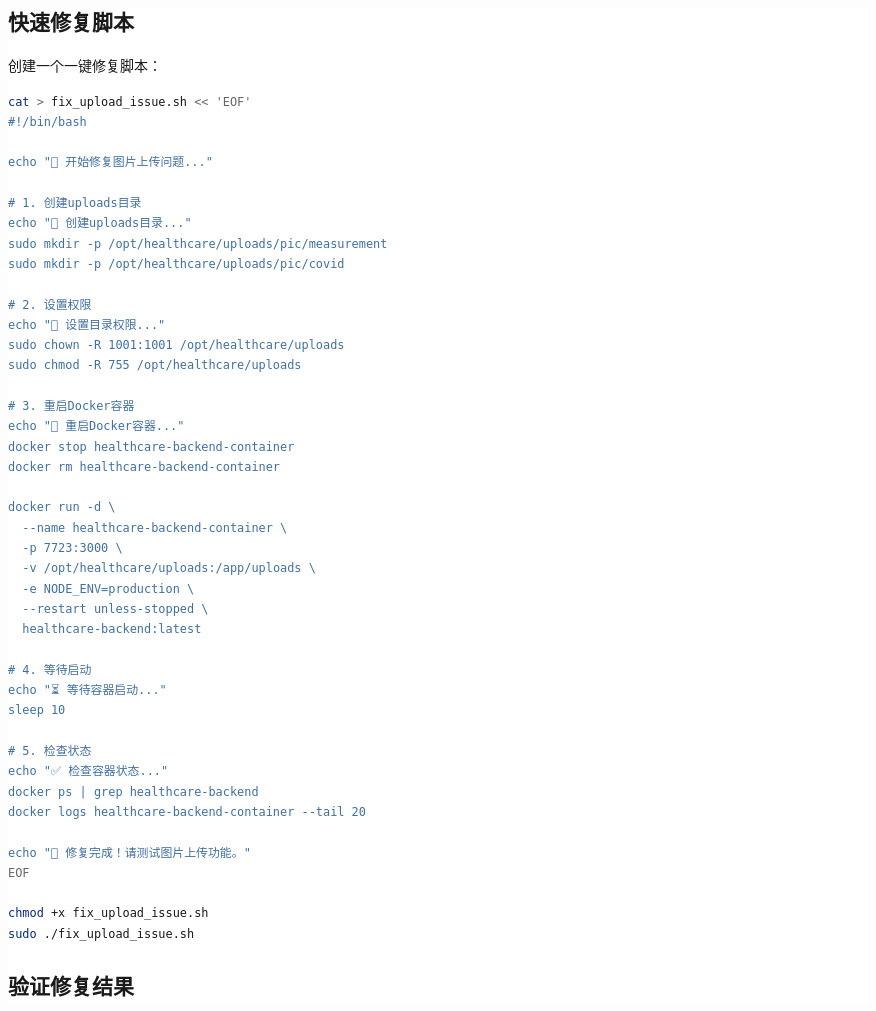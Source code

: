 ## 快速修复脚本

创建一个一键修复脚本：

```bash
cat > fix_upload_issue.sh << 'EOF'
#!/bin/bash

echo "🔧 开始修复图片上传问题..."

# 1. 创建uploads目录
echo "📁 创建uploads目录..."
sudo mkdir -p /opt/healthcare/uploads/pic/measurement
sudo mkdir -p /opt/healthcare/uploads/pic/covid

# 2. 设置权限
echo "🔐 设置目录权限..."
sudo chown -R 1001:1001 /opt/healthcare/uploads
sudo chmod -R 755 /opt/healthcare/uploads

# 3. 重启Docker容器
echo "🔄 重启Docker容器..."
docker stop healthcare-backend-container
docker rm healthcare-backend-container

docker run -d \
  --name healthcare-backend-container \
  -p 7723:3000 \
  -v /opt/healthcare/uploads:/app/uploads \
  -e NODE_ENV=production \
  --restart unless-stopped \
  healthcare-backend:latest

# 4. 等待启动
echo "⏳ 等待容器启动..."
sleep 10

# 5. 检查状态
echo "✅ 检查容器状态..."
docker ps | grep healthcare-backend
docker logs healthcare-backend-container --tail 20

echo "🎉 修复完成！请测试图片上传功能。"
EOF

chmod +x fix_upload_issue.sh
sudo ./fix_upload_issue.sh
```

## 验证修复结果
